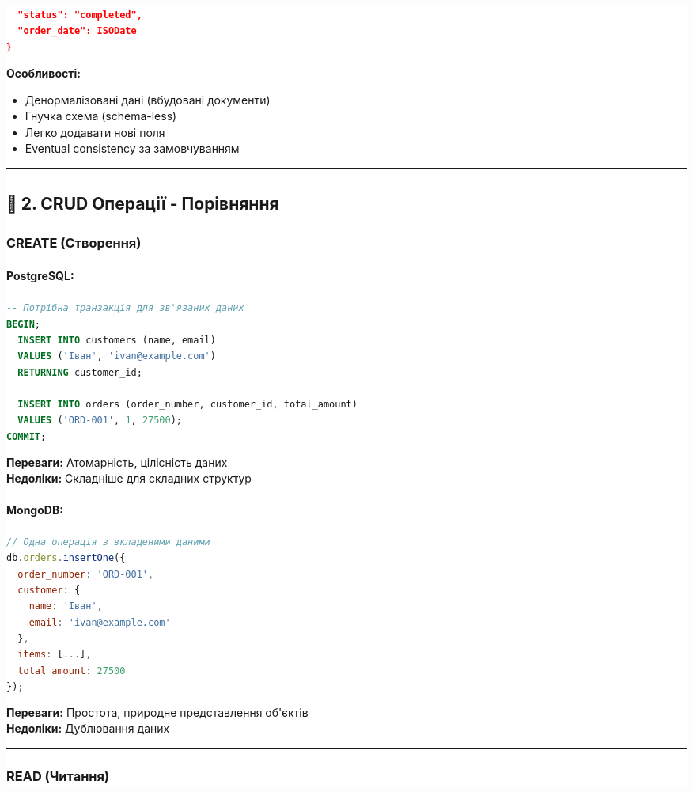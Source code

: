 ```json
  "status": "completed",
  "order_date": ISODate
}
```

**Особливості:**
- Денормалізовані дані (вбудовані документи)
- Гнучка схема (schema-less)
- Легко додавати нові поля
- Eventual consistency за замовчуванням

---

## 🔄 2. CRUD Операції - Порівняння

### **CREATE (Створення)**

#### PostgreSQL:
```sql
-- Потрібна транзакція для зв'язаних даних
BEGIN;
  INSERT INTO customers (name, email) 
  VALUES ('Іван', 'ivan@example.com') 
  RETURNING customer_id;
  
  INSERT INTO orders (order_number, customer_id, total_amount) 
  VALUES ('ORD-001', 1, 27500);
COMMIT;
```
**Переваги:** Атомарність, цілісність даних  
**Недоліки:** Складніше для складних структур

#### MongoDB:
```javascript
// Одна операція з вкладеними даними
db.orders.insertOne({
  order_number: 'ORD-001',
  customer: {
    name: 'Іван',
    email: 'ivan@example.com'
  },
  items: [...],
  total_amount: 27500
});
```
**Переваги:** Простота, природне представлення об'єктів  
**Недоліки:** Дублювання даних

---

### **READ (Читання)**
